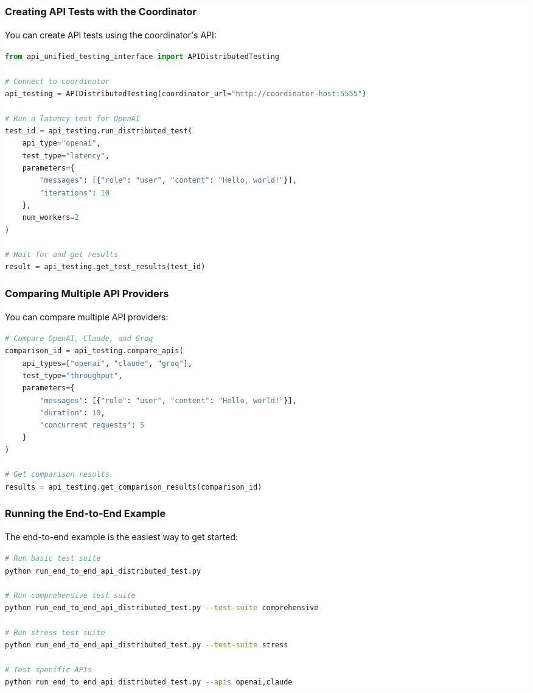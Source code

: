 ### Creating API Tests with the Coordinator

You can create API tests using the coordinator's API:

```python
from api_unified_testing_interface import APIDistributedTesting

# Connect to coordinator
api_testing = APIDistributedTesting(coordinator_url="http://coordinator-host:5555")

# Run a latency test for OpenAI
test_id = api_testing.run_distributed_test(
    api_type="openai",
    test_type="latency",
    parameters={
        "messages": [{"role": "user", "content": "Hello, world!"}],
        "iterations": 10
    },
    num_workers=2
)

# Wait for and get results
result = api_testing.get_test_results(test_id)
```

### Comparing Multiple API Providers

You can compare multiple API providers:

```python
# Compare OpenAI, Claude, and Groq
comparison_id = api_testing.compare_apis(
    api_types=["openai", "claude", "groq"],
    test_type="throughput",
    parameters={
        "messages": [{"role": "user", "content": "Hello, world!"}],
        "duration": 10,
        "concurrent_requests": 5
    }
)

# Get comparison results
results = api_testing.get_comparison_results(comparison_id)
```

### Running the End-to-End Example

The end-to-end example is the easiest way to get started:

```bash
# Run basic test suite
python run_end_to_end_api_distributed_test.py

# Run comprehensive test suite
python run_end_to_end_api_distributed_test.py --test-suite comprehensive

# Run stress test suite
python run_end_to_end_api_distributed_test.py --test-suite stress

# Test specific APIs
python run_end_to_end_api_distributed_test.py --apis openai,claude
```
